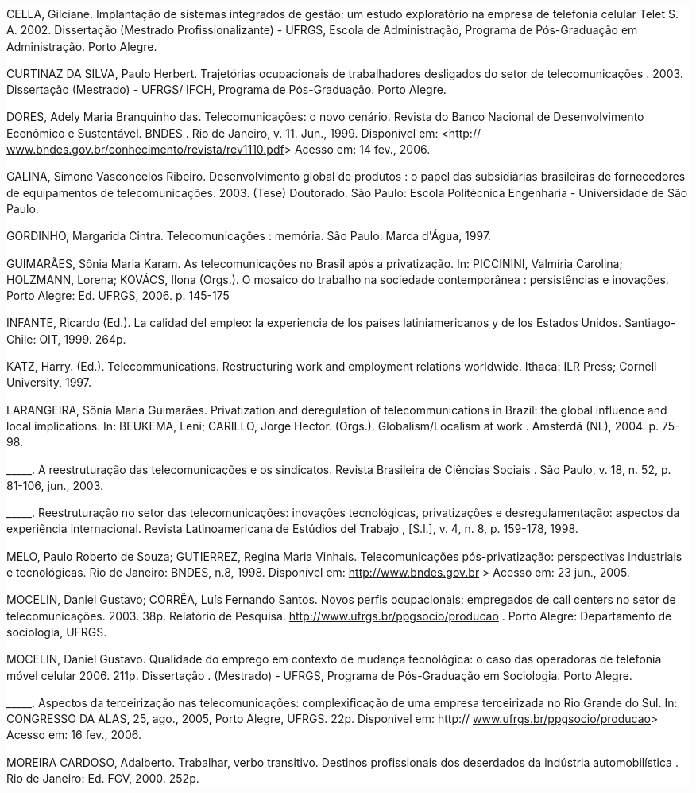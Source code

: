 CELLA, Gilciane. Implantação de sistemas integrados de gestão: um estudo exploratório na empresa de telefonia celular Telet S. A. 2002. Dissertação (Mestrado Profissionalizante) - UFRGS, Escola de Administração, Programa de Pós-Graduação em Administração. Porto Alegre.

CURTINAZ DA SILVA,  Paulo  Herbert. Trajetórias ocupacionais de trabalhadores desligados do setor de telecomunicações . 2003. Dissertação (Mestrado) - UFRGS/ IFCH, Programa de Pós-Graduação. Porto Alegre.

DORES, Adely Maria Branquinho das. Telecomunicações: o novo cenário. Revista do Banco Nacional de Desenvolvimento Econômico e Sustentável. BNDES .  Rio de Janeiro, v. 11.  Jun.,  1999.  Disponível  em:  &lt;http:// www.bndes.gov.br/conhecimento/revista/rev1110.pdf&gt; Acesso em: 14 fev., 2006.

GALINA, Simone Vasconcelos Ribeiro. Desenvolvimento global de produtos : o papel das subsidiárias brasileiras de fornecedores  de  equipamentos  de  telecomunicações. 2003. (Tese) Doutorado. São Paulo: Escola Politécnica Engenharia - Universidade de São Paulo.



GORDINHO, Margarida Cintra. Telecomunicações : memória. São Paulo: Marca d'Água, 1997.

GUIMARÃES, Sônia Maria Karam. As telecomunicações no Brasil  após  a  privatização.  In:  PICCININI,  Valmíria Carolina; HOLZMANN, Lorena; KOVÁCS, Ilona (Orgs.). O mosaico do trabalho na sociedade contemporânea : persistências e inovações. Porto Alegre: Ed. UFRGS, 2006. p. 145-175

INFANTE, Ricardo  (Ed.). La  calidad  del  empleo: la experiencia de los países latiniamericanos y de los Estados Unidos. Santiago-Chile: OIT, 1999. 264p.

KATZ, Harry. (Ed.). Telecommunications. Restructuring work and employment relations worldwide. Ithaca:  ILR Press; Cornell University, 1997.

LARANGEIRA, Sônia Maria Guimarães. Privatization and deregulation of telecommunications in Brazil: the global influence and local implications. In: BEUKEMA, Leni; CARILLO, Jorge Hector. (Orgs.). Globalism/Localism at work . Amsterdã (NL), 2004. p. 75-98.

\_\_\_\_\_. A reestruturação das telecomunicações e os sindicatos. Revista Brasileira de Ciências Sociais . São Paulo, v. 18, n. 52, p. 81-106, jun., 2003.

\_\_\_\_\_.  Reestruturação  no  setor  das  telecomunicações: inovações tecnológicas, privatizações e desregulamentação: aspectos da experiência internacional. Revista  Latinoamericana  de  Estúdios  del  Trabajo , [S.l.], v. 4, n. 8, p. 159-178, 1998.

MELO, Paulo Roberto de Souza; GUTIERREZ, Regina Maria Vinhais. Telecomunicações pós-privatização: perspectivas industriais e tecnológicas. Rio de Janeiro: BNDES, n.8,  1998.  Disponível  em:    http://www.bndes.gov.br  &gt; Acesso em: 23 jun., 2005.

MOCELIN, Daniel Gustavo; CORRÊA, Luís Fernando Santos. Novos perfis ocupacionais: empregados de call centers no setor  de  telecomunicações.  2003.  38p.  Relatório  de Pesquisa. http://www.ufrgs.br/ppgsocio/producao . Porto Alegre: Departamento de sociologia, UFRGS.

MOCELIN, Daniel Gustavo. Qualidade do emprego em contexto de mudança tecnológica: o caso das operadoras de  telefonia  móvel  celular   2006.  211p.  Dissertação . (Mestrado)  -  UFRGS,  Programa  de  Pós-Graduação  em Sociologia. Porto Alegre.

\_\_\_\_\_.  Aspectos  da  terceirização  nas  telecomunicações: complexificação de uma empresa terceirizada no Rio Grande do Sul. In: CONGRESSO DA ALAS, 25, ago., 2005, Porto  Alegre,  UFRGS.  22p.  Disponível  em:  http:// www.ufrgs.br/ppgsocio/producao&gt; Acesso em: 16 fev., 2006.

MOREIRA CARDOSO, Adalberto. Trabalhar, verbo transitivo. Destinos profissionais dos deserdados da indústria automobilística . Rio de Janeiro: Ed. FGV, 2000. 252p.
